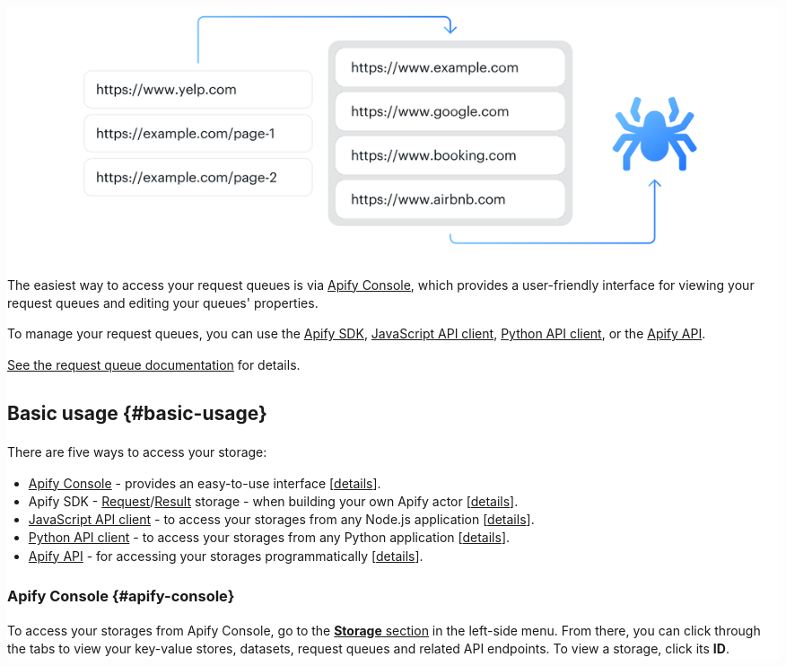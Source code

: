 ![Request queue graphic](../images/request-queue-overview.svg)

The easiest way to access your request queues is via
[Apify Console](https://console.apify.com/storage?tab=requestQueues), which provides a user-friendly interface for viewing your request queues and editing your queues' properties.

To manage your request queues, you can use the
[Apify SDK](https://docs-v2.apify.com/sdk-js/api/apify/class/RequestQueue),
[JavaScript API client](/client-js#requestqueueclient),
[Python API client](/client-python#requestqueueclient),
or the [Apify API](/api/v2#/reference/request-queues).

[See the request queue documentation](./request_queue.md) for details.

## Basic usage {#basic-usage}

There are five ways to access your storage:

* [Apify Console](https://console.apify.com/storage) - provides an easy-to-use interface [[details](#apify-console)].
* Apify SDK - [Request](https://docs-v2.apify.com/sdk-js/docs/guides/request-storage)/[Result](https://docs-v2.apify.com/sdk-js/docs/guides/result-storage) storage - when building your own Apify actor [[details](#apify-sdk-and-crawlee)].
* [JavaScript API client](https://docs-v2.apify.com/client-js/) - to access your storages from any Node.js application [[details](#javascript-api-client)].
* [Python API client](https://docs-v2.apify.com/client-python/) - to access your storages from any Python application [[details](#python-api-client)].
* [Apify API](/api/v2#/reference/key-value-stores) - for accessing your storages programmatically [[details](#apify-api)].

### Apify Console {#apify-console}

To access your storages from Apify Console, go to the [**Storage** section](https://console.apify.com/storage) in the left-side menu. From there, you can click through the tabs to view your key-value stores, datasets, request queues and related API endpoints. To view a storage, click its **ID**.
